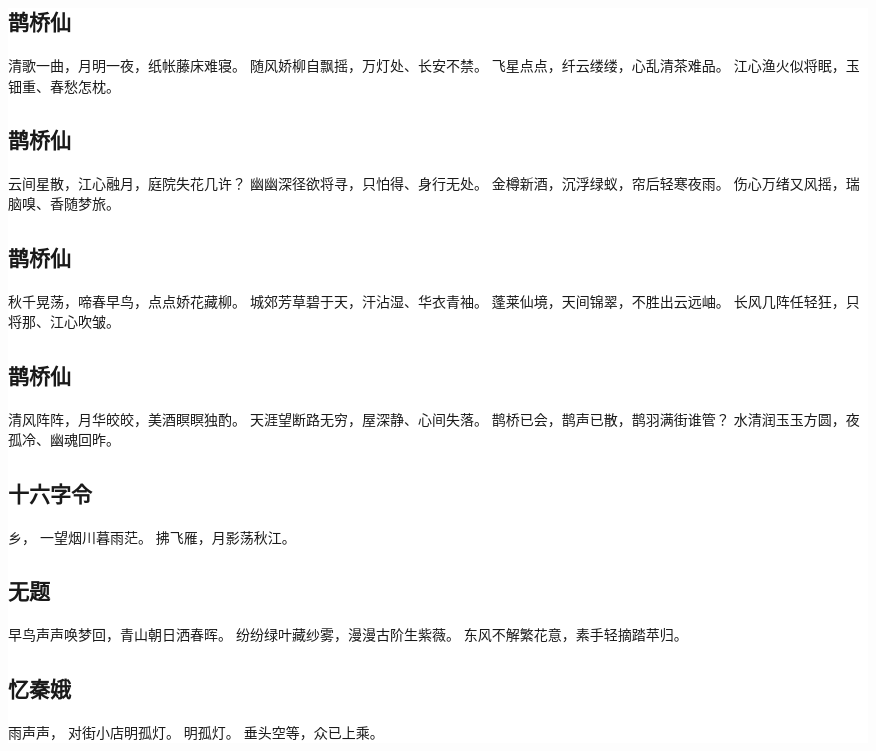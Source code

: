 
## 鹊桥仙

清歌一曲，月明一夜，纸帐藤床难寝。
随风娇柳自飘摇，万灯处、长安不禁。
飞星点点，纤云缕缕，心乱清茶难品。
江心渔火似将眠，玉钿重、春愁怎枕。


## 鹊桥仙

云间星散，江心融月，庭院失花几许？
幽幽深径欲将寻，只怕得、身行无处。
金樽新酒，沉浮绿蚁，帘后轻寒夜雨。
伤心万绪又风摇，瑞脑嗅、香随梦旅。


## 鹊桥仙

秋千晃荡，啼春早鸟，点点娇花藏柳。
城郊芳草碧于天，汗沾湿、华衣青袖。
蓬莱仙境，天间锦翠，不胜出云远岫。
长风几阵任轻狂，只将那、江心吹皱。


## 鹊桥仙

清风阵阵，月华皎皎，美酒瞑瞑独酌。
天涯望断路无穷，屋深静、心间失落。
鹊桥已会，鹊声已散，鹊羽满街谁管？
水清润玉玉方圆，夜孤冷、幽魂回昨。


## 十六字令

乡，
一望烟川暮雨茫。
拂飞雁，月影荡秋江。


## 无题

早鸟声声唤梦回，青山朝日洒春晖。
纷纷绿叶藏纱雾，漫漫古阶生紫薇。
东风不解繁花意，素手轻摘踏苹归。


## 忆秦娥

雨声声，
对街小店明孤灯。
明孤灯。
垂头空等，众已上乘。
